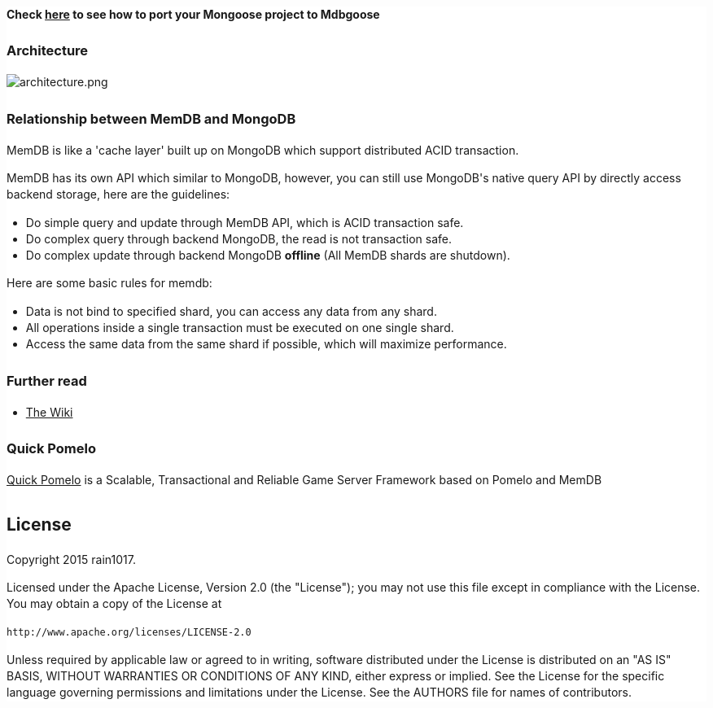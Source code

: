 __Check [here](https://github.com/rain1017/memdb/wiki/API-Reference#mdbgoose) to see how to port your Mongoose project to Mdbgoose__


### Architecture
![architecture.png](https://github.com/rain1017/memdb/wiki/images/architecture.png)

### Relationship between MemDB and MongoDB
MemDB is like a 'cache layer' built up on MongoDB which support distributed ACID transaction. 

MemDB has its own API which similar to MongoDB, however, you can still use MongoDB's native query API by directly access backend storage, here are the guidelines:
* Do simple query and update through MemDB API, which is ACID transaction safe.
* Do complex query through backend MongoDB, the read is not transaction safe.
* Do complex update through backend MongoDB __offline__ (All MemDB shards are shutdown).

Here are some basic rules for memdb:
* Data is not bind to specified shard, you can access any data from any shard.
* All operations inside a single transaction must be executed on one single shard.
* Access the same data from the same shard if possible, which will maximize performance.

### Further read
* [The Wiki](https://github.com/rain1017/memdb/wiki)

### Quick Pomelo
[Quick Pomelo](https://github.com/rain1017/quick-pomelo) is a Scalable, Transactional and Reliable Game Server Framework based on Pomelo and MemDB

## License

Copyright 2015 rain1017.

Licensed under the Apache License, Version 2.0 (the "License");
you may not use this file except in compliance with the License.
You may obtain a copy of the License at

    http://www.apache.org/licenses/LICENSE-2.0

Unless required by applicable law or agreed to in writing, software
distributed under the License is distributed on an "AS IS" BASIS,
WITHOUT WARRANTIES OR CONDITIONS OF ANY KIND, either express or
implied. See the License for the specific language governing
permissions and limitations under the License. See the AUTHORS file
for names of contributors.
